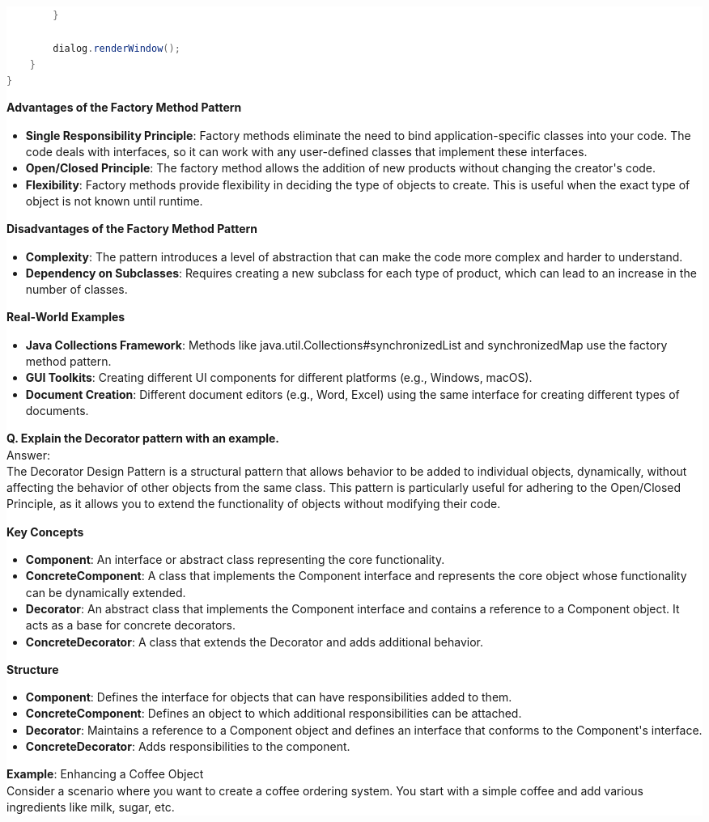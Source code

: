 ```java
        }

        dialog.renderWindow();
    }
}
```
**Advantages of the Factory Method Pattern**
- **Single Responsibility Principle**: Factory methods eliminate the need to bind application-specific classes into your code. The code deals with interfaces, so it can work with any user-defined classes that implement these interfaces.
- **Open/Closed Principle**: The factory method allows the addition of new products without changing the creator's code.
- **Flexibility**: Factory methods provide flexibility in deciding the type of objects to create. This is useful when the exact type of object is not known until runtime.

**Disadvantages of the Factory Method Pattern**
- **Complexity**: The pattern introduces a level of abstraction that can make the code more complex and harder to understand.
- **Dependency on Subclasses**: Requires creating a new subclass for each type of product, which can lead to an increase in the number of classes.

**Real-World Examples**
- **Java Collections Framework**: Methods like java.util.Collections#synchronizedList and synchronizedMap use the factory method pattern.
- **GUI Toolkits**: Creating different UI components for different platforms (e.g., Windows, macOS).
- **Document Creation**: Different document editors (e.g., Word, Excel) using the same interface for creating different types of documents.

**Q. Explain the Decorator pattern with an example.**\
Answer: \
The Decorator Design Pattern is a structural pattern that allows behavior to be added to individual objects, dynamically, without affecting the behavior of other objects from the same class. This pattern is particularly useful for adhering to the Open/Closed Principle, as it allows you to extend the functionality of objects without modifying their code.

**Key Concepts**
- **Component**: An interface or abstract class representing the core functionality.
- **ConcreteComponent**: A class that implements the Component interface and represents the core object whose functionality can be dynamically extended.
- **Decorator**: An abstract class that implements the Component interface and contains a reference to a Component object. It acts as a base for concrete decorators.
- **ConcreteDecorator**: A class that extends the Decorator and adds additional behavior.

**Structure**
- **Component**: Defines the interface for objects that can have responsibilities added to them.
- **ConcreteComponent**: Defines an object to which additional responsibilities can be attached.
- **Decorator**: Maintains a reference to a Component object and defines an interface that conforms to the Component's interface.
- **ConcreteDecorator**: Adds responsibilities to the component.

**Example**: Enhancing a Coffee Object\
Consider a scenario where you want to create a coffee ordering system. You start with a simple coffee and add various ingredients like milk, sugar, etc.

